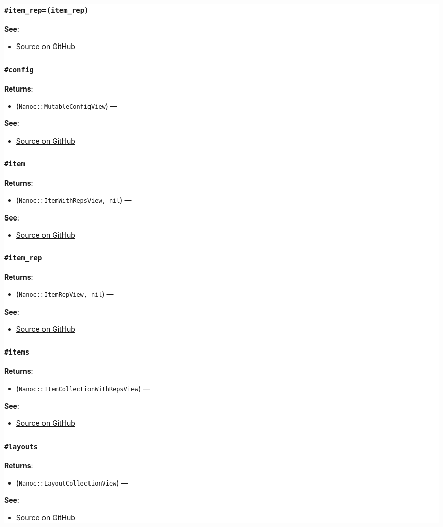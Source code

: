 ### `#item_rep=(item_rep)`



**See**:
- [Source on GitHub](https://github.com/nanoc/nanoc/blob/master/lib/nanoc/spec.rb#L77)

### `#config`


**Returns**:

- (`Nanoc::MutableConfigView`) — 


**See**:
- [Source on GitHub](https://github.com/nanoc/nanoc/blob/master/lib/nanoc/spec.rb#L82)

### `#item`


**Returns**:

- (`Nanoc::ItemWithRepsView, nil`) — 


**See**:
- [Source on GitHub](https://github.com/nanoc/nanoc/blob/master/lib/nanoc/spec.rb#L87)

### `#item_rep`


**Returns**:

- (`Nanoc::ItemRepView, nil`) — 


**See**:
- [Source on GitHub](https://github.com/nanoc/nanoc/blob/master/lib/nanoc/spec.rb#L92)

### `#items`


**Returns**:

- (`Nanoc::ItemCollectionWithRepsView`) — 


**See**:
- [Source on GitHub](https://github.com/nanoc/nanoc/blob/master/lib/nanoc/spec.rb#L97)

### `#layouts`


**Returns**:

- (`Nanoc::LayoutCollectionView`) — 


**See**:
- [Source on GitHub](https://github.com/nanoc/nanoc/blob/master/lib/nanoc/spec.rb#L102)
